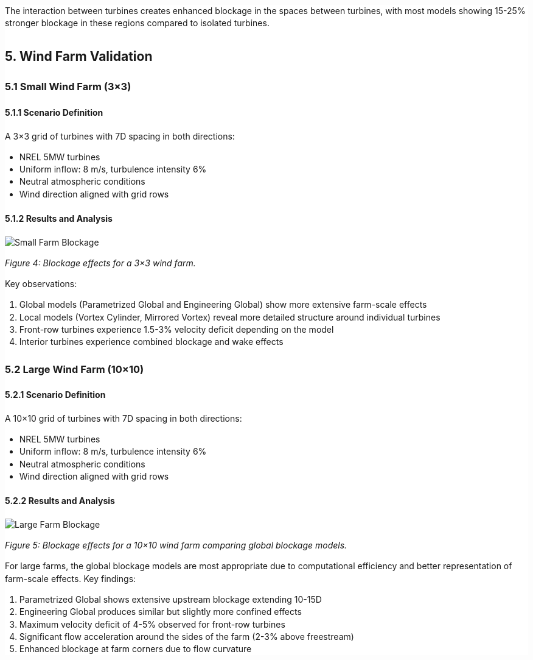 The interaction between turbines creates enhanced blockage in the spaces between turbines, with most models showing 15-25% stronger blockage in these regions compared to isolated turbines.

## 5. Wind Farm Validation

### 5.1 Small Wind Farm (3×3)

#### 5.1.1 Scenario Definition

A 3×3 grid of turbines with 7D spacing in both directions:
- NREL 5MW turbines
- Uniform inflow: 8 m/s, turbulence intensity 6%
- Neutral atmospheric conditions
- Wind direction aligned with grid rows

#### 5.1.2 Results and Analysis

![Small Farm Blockage](./images/small_farm_blockage.png)

*Figure 4: Blockage effects for a 3×3 wind farm.*

Key observations:
1. Global models (Parametrized Global and Engineering Global) show more extensive farm-scale effects
2. Local models (Vortex Cylinder, Mirrored Vortex) reveal more detailed structure around individual turbines
3. Front-row turbines experience 1.5-3% velocity deficit depending on the model
4. Interior turbines experience combined blockage and wake effects

### 5.2 Large Wind Farm (10×10)

#### 5.2.1 Scenario Definition

A 10×10 grid of turbines with 7D spacing in both directions:
- NREL 5MW turbines
- Uniform inflow: 8 m/s, turbulence intensity 6%
- Neutral atmospheric conditions
- Wind direction aligned with grid rows

#### 5.2.2 Results and Analysis

![Large Farm Blockage](./images/large_farm_blockage.png)

*Figure 5: Blockage effects for a 10×10 wind farm comparing global blockage models.*

For large farms, the global blockage models are most appropriate due to computational efficiency and better representation of farm-scale effects. Key findings:

1. Parametrized Global shows extensive upstream blockage extending 10-15D
2. Engineering Global produces similar but slightly more confined effects
3. Maximum velocity deficit of 4-5% observed for front-row turbines
4. Significant flow acceleration around the sides of the farm (2-3% above freestream)
5. Enhanced blockage at farm corners due to flow curvature
